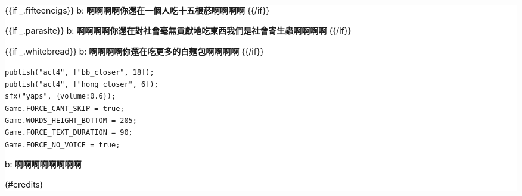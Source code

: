 {{if _.fifteencigs}}
b: **啊啊啊啊你還在一個人吃十五根菸啊啊啊啊**
{{/if}}

{{if _.parasite}}
b: **啊啊啊啊你還在對社會毫無貢獻地吃東西我們是社會寄生蟲啊啊啊啊**
{{/if}}

{{if _.whitebread}}
b: **啊啊啊啊你還在吃更多的白麵包啊啊啊啊**
{{/if}}

```
publish("act4", ["bb_closer", 18]);
publish("act4", ["hong_closer", 6]);
sfx("yaps", {volume:0.6});
Game.FORCE_CANT_SKIP = true;
Game.WORDS_HEIGHT_BOTTOM = 205;
Game.FORCE_TEXT_DURATION = 90;
Game.FORCE_NO_VOICE = true;
```

b: **啊啊啊啊啊啊啊啊**

(#credits)
